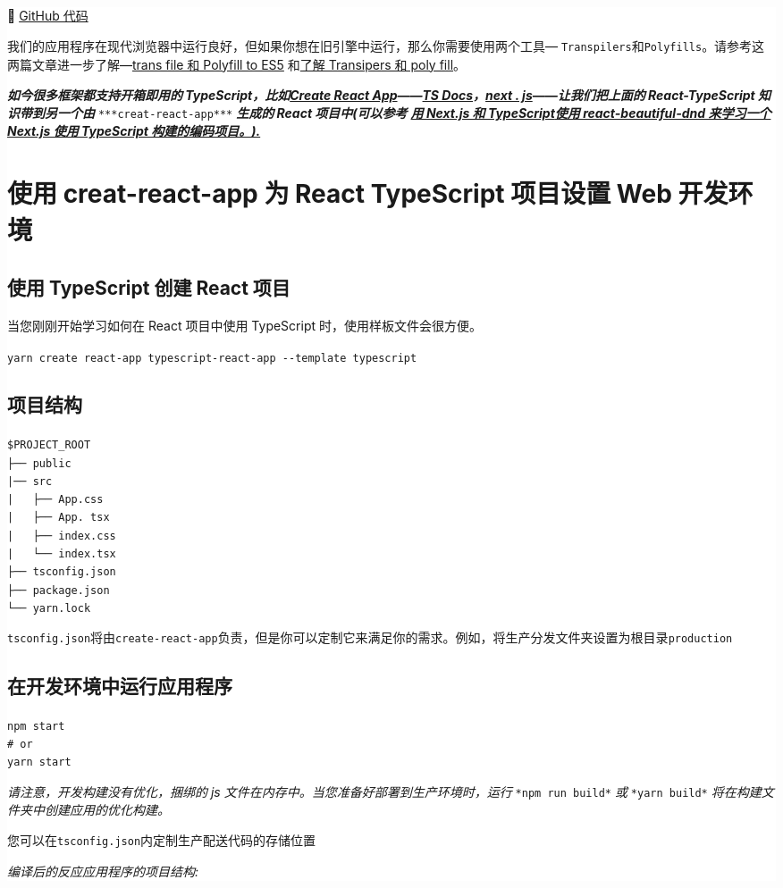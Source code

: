🔗 [GitHub 代码](https://github.com/amy-juan-li/typescript-react-webpack-dev)

我们的应用程序在现代浏览器中运行良好，但如果你想在旧引擎中运行，那么你需要使用两个工具— `Transpilers`和`Polyfills`。请参考这两篇文章进一步了解—[trans file 和 Polyfill to ES5](https://itnext.io/create-react-typescript-project-with-webpack-and-babel-2431cac8cf5b#f996) 和[了解 Transipers 和 poly fill](https://javascript.info/polyfills)。

***如今很多框架都支持开箱即用的 TypeScript，比如***[***Create React App***](https://create-react-app.dev/)***——***[***TS Docs***](https://create-react-app.dev/docs/adding-typescript/)***，***[***next . js***](https://nextjs.org/)***——*让我们把上面的 React-TypeScript 知识带到另一个由**** `***creat-react-app***` ***生成的 React 项目中(可以参考*** [***用 Next.js 和 TypeScript******使用 react-beautiful-dnd 来学习一个 Next.js 使用 TypeScript 构建的编码项目。).***](https://blog.devgenius.io/using-react-beautiful-dnd-with-next-js-and-typescript-58a198b7266b)

# 使用 creat-react-app 为 React TypeScript 项目设置 Web 开发环境

## 使用 TypeScript 创建 React 项目

当您刚刚开始学习如何在 React 项目中使用 TypeScript 时，使用样板文件会很方便。

```
yarn create react-app typescript-react-app --template typescript
```

## 项目结构

```
$PROJECT_ROOT
├── public     
|── src    
|   ├── App.css
|   ├── App. tsx
|   ├── index.css
|   └── index.tsx
├── tsconfig.json
├── package.json
└── yarn.lock
```

`tsconfig.json`将由`create-react-app`负责，但是你可以定制它来满足你的需求。例如，将生产分发文件夹设置为根目录`production`

## 在开发环境中运行应用程序

```
npm start
# or
yarn start
```

*请注意，开发构建没有优化，捆绑的 js 文件在内存中。当您准备好部署到生产环境时，运行* `*npm run build*` *或* `*yarn build*` *将在构建文件夹中创建应用的优化构建。*

您可以在`tsconfig.json`内定制生产配送代码的存储位置

*编译后的反应应用程序的项目结构:*
